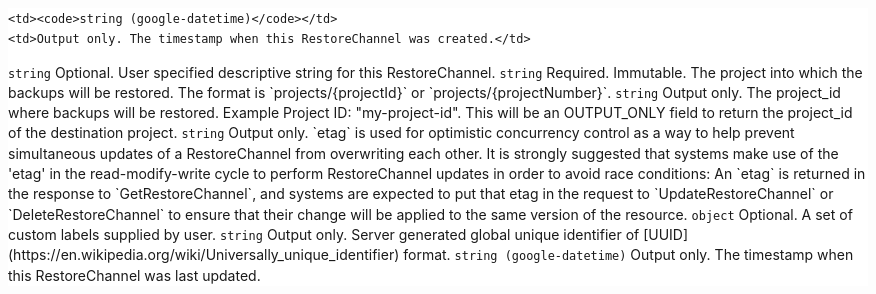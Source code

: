     <td><code>string (google-datetime)</code></td>
    <td>Output only. The timestamp when this RestoreChannel was created.</td>
</tr>
<tr>
    <td><CopyableCode code="description" /></td>
    <td><code>string</code></td>
    <td>Optional. User specified descriptive string for this RestoreChannel.</td>
</tr>
<tr>
    <td><CopyableCode code="destinationProject" /></td>
    <td><code>string</code></td>
    <td>Required. Immutable. The project into which the backups will be restored. The format is `projects/&#123;projectId&#125;` or `projects/&#123;projectNumber&#125;`.</td>
</tr>
<tr>
    <td><CopyableCode code="destinationProjectId" /></td>
    <td><code>string</code></td>
    <td>Output only. The project_id where backups will be restored. Example Project ID: "my-project-id". This will be an OUTPUT_ONLY field to return the project_id of the destination project.</td>
</tr>
<tr>
    <td><CopyableCode code="etag" /></td>
    <td><code>string</code></td>
    <td>Output only. `etag` is used for optimistic concurrency control as a way to help prevent simultaneous updates of a RestoreChannel from overwriting each other. It is strongly suggested that systems make use of the 'etag' in the read-modify-write cycle to perform RestoreChannel updates in order to avoid race conditions: An `etag` is returned in the response to `GetRestoreChannel`, and systems are expected to put that etag in the request to `UpdateRestoreChannel` or `DeleteRestoreChannel` to ensure that their change will be applied to the same version of the resource.</td>
</tr>
<tr>
    <td><CopyableCode code="labels" /></td>
    <td><code>object</code></td>
    <td>Optional. A set of custom labels supplied by user.</td>
</tr>
<tr>
    <td><CopyableCode code="uid" /></td>
    <td><code>string</code></td>
    <td>Output only. Server generated global unique identifier of [UUID](https://en.wikipedia.org/wiki/Universally_unique_identifier) format.</td>
</tr>
<tr>
    <td><CopyableCode code="updateTime" /></td>
    <td><code>string (google-datetime)</code></td>
    <td>Output only. The timestamp when this RestoreChannel was last updated.</td>
</tr>
</tbody>
</table>
</TabItem>
<TabItem value="list">
